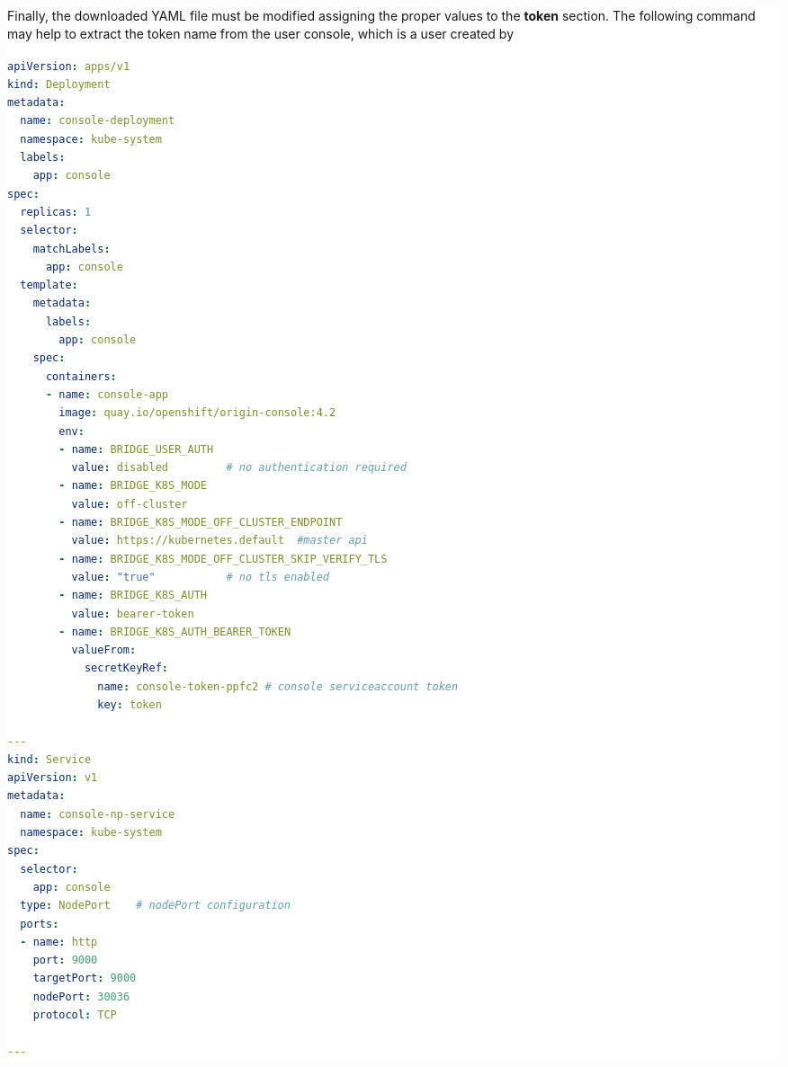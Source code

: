 Finally, the downloaded YAML file must be modified assigning the proper values to the **token** section. The following command may help to extract the token name from the user console, which is a user created by

```yaml
apiVersion: apps/v1
kind: Deployment
metadata:
  name: console-deployment
  namespace: kube-system
  labels:
    app: console
spec:
  replicas: 1
  selector:
    matchLabels:
      app: console
  template:
    metadata:
      labels:
        app: console
    spec:
      containers:
      - name: console-app
        image: quay.io/openshift/origin-console:4.2
        env:
        - name: BRIDGE_USER_AUTH
          value: disabled         # no authentication required
        - name: BRIDGE_K8S_MODE
          value: off-cluster
        - name: BRIDGE_K8S_MODE_OFF_CLUSTER_ENDPOINT
          value: https://kubernetes.default  #master api
        - name: BRIDGE_K8S_MODE_OFF_CLUSTER_SKIP_VERIFY_TLS
          value: "true"           # no tls enabled
        - name: BRIDGE_K8S_AUTH
          value: bearer-token
        - name: BRIDGE_K8S_AUTH_BEARER_TOKEN
          valueFrom:
            secretKeyRef:
              name: console-token-ppfc2 # console serviceaccount token
              key: token

---
kind: Service
apiVersion: v1
metadata:
  name: console-np-service
  namespace: kube-system
spec:
  selector:
    app: console
  type: NodePort    # nodePort configuration
  ports:
  - name: http
    port: 9000
    targetPort: 9000
    nodePort: 30036
    protocol: TCP

---
```
